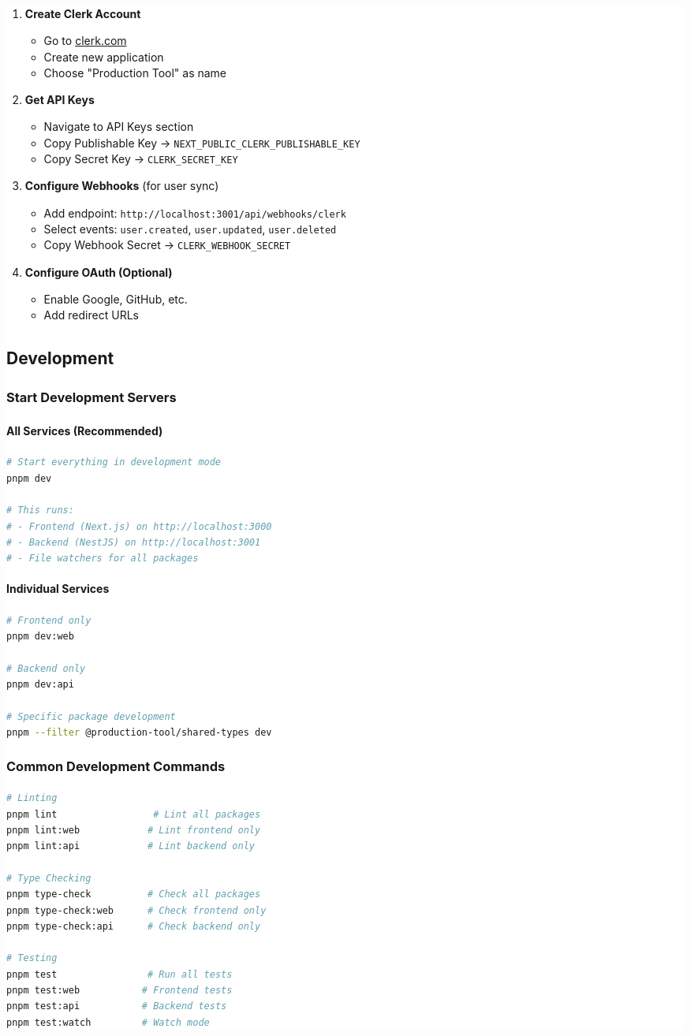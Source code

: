 1. **Create Clerk Account**
   - Go to [clerk.com](https://clerk.com)
   - Create new application
   - Choose "Production Tool" as name

2. **Get API Keys**
   - Navigate to API Keys section
   - Copy Publishable Key → `NEXT_PUBLIC_CLERK_PUBLISHABLE_KEY`
   - Copy Secret Key → `CLERK_SECRET_KEY`

3. **Configure Webhooks** (for user sync)
   - Add endpoint: `http://localhost:3001/api/webhooks/clerk`
   - Select events: `user.created`, `user.updated`, `user.deleted`
   - Copy Webhook Secret → `CLERK_WEBHOOK_SECRET`

4. **Configure OAuth (Optional)**
   - Enable Google, GitHub, etc.
   - Add redirect URLs

## Development

### Start Development Servers

#### All Services (Recommended)
```bash
# Start everything in development mode
pnpm dev

# This runs:
# - Frontend (Next.js) on http://localhost:3000
# - Backend (NestJS) on http://localhost:3001
# - File watchers for all packages
```

#### Individual Services
```bash
# Frontend only
pnpm dev:web

# Backend only
pnpm dev:api

# Specific package development
pnpm --filter @production-tool/shared-types dev
```

### Common Development Commands

```bash
# Linting
pnpm lint                 # Lint all packages
pnpm lint:web            # Lint frontend only
pnpm lint:api            # Lint backend only

# Type Checking
pnpm type-check          # Check all packages
pnpm type-check:web      # Check frontend only
pnpm type-check:api      # Check backend only

# Testing
pnpm test                # Run all tests
pnpm test:web           # Frontend tests
pnpm test:api           # Backend tests
pnpm test:watch         # Watch mode

```